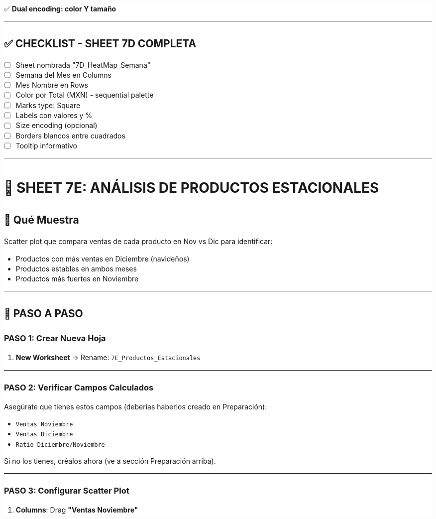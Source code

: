 ✅ **Dual encoding: color Y tamaño**

---

## ✅ CHECKLIST - SHEET 7D COMPLETA

- [ ] Sheet nombrada "7D_HeatMap_Semana"
- [ ] Semana del Mes en Columns
- [ ] Mes Nombre en Rows
- [ ] Color por Total (MXN) - sequential palette
- [ ] Marks type: Square
- [ ] Labels con valores y %
- [ ] Size encoding (opcional)
- [ ] Borders blancos entre cuadrados
- [ ] Tooltip informativo

---

# 🎯 SHEET 7E: ANÁLISIS DE PRODUCTOS ESTACIONALES

## 🎯 Qué Muestra

Scatter plot que compara ventas de cada producto en Nov vs Dic para identificar:
- Productos con más ventas en Diciembre (navideños)
- Productos estables en ambos meses
- Productos más fuertes en Noviembre

---

## 📝 PASO A PASO

### **PASO 1: Crear Nueva Hoja**

1. **New Worksheet** → Rename: `7E_Productos_Estacionales`

---

### **PASO 2: Verificar Campos Calculados**

Asegúrate que tienes estos campos (deberías haberlos creado en Preparación):

- `Ventas Noviembre` 
- `Ventas Diciembre`
- `Ratio Diciembre/Noviembre`

Si no los tienes, créalos ahora (ve a sección Preparación arriba).

---

### **PASO 3: Configurar Scatter Plot**

1. **Columns**: Drag **"Ventas Noviembre"**
